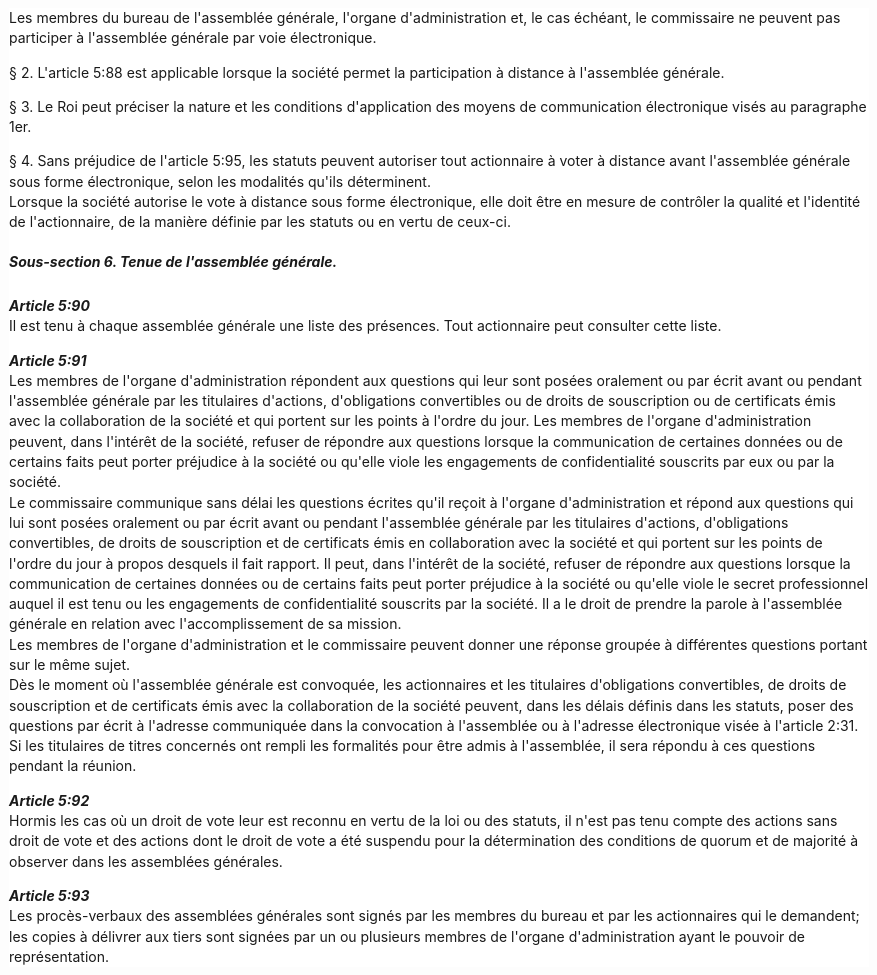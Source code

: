 Les membres du bureau de l'assemblée générale, l'organe d'administration et, le cas échéant, le commissaire ne peuvent pas participer à l'assemblée générale par voie électronique.  

§ 2. L'article 5:88 est applicable lorsque la société permet la participation à distance à l'assemblée générale.  

§ 3. Le Roi peut préciser la nature et les conditions d'application des moyens de communication électronique visés au paragraphe 1er.  

§ 4. Sans préjudice de l'article 5:95, les statuts peuvent autoriser tout actionnaire à voter à distance avant l'assemblée générale sous forme électronique, selon les modalités qu'ils déterminent.  
Lorsque la société autorise le vote à distance sous forme électronique, elle doit être en mesure de contrôler la qualité et l'identité de l'actionnaire, de la manière définie par les statuts ou en vertu de ceux-ci.

##### Sous-section 6. Tenue de l'assemblée générale.

***Article 5:90***  
Il est tenu à chaque assemblée générale une liste des présences. Tout actionnaire peut consulter cette liste.

***Article 5:91***  
Les membres de l'organe d'administration répondent aux questions qui leur sont posées oralement ou par écrit avant ou pendant l'assemblée générale par les titulaires d'actions, d'obligations convertibles ou de droits de souscription ou de certificats émis avec la collaboration de la société et qui portent sur les points à l'ordre du jour. Les membres de l'organe d'administration peuvent, dans l'intérêt de la société, refuser de répondre aux questions lorsque la communication de certaines données ou de certains faits peut porter préjudice à la société ou qu'elle viole les engagements de confidentialité souscrits par eux ou par la société.  
Le commissaire communique sans délai les questions écrites qu'il reçoit à l'organe d'administration et répond aux questions qui lui sont posées oralement ou par écrit avant ou pendant l'assemblée générale par les titulaires d'actions, d'obligations convertibles, de droits de souscription et de certificats émis en collaboration avec la société et qui portent sur les points de l'ordre du jour à propos desquels il fait rapport. Il peut, dans l'intérêt de la société, refuser de répondre aux questions lorsque la communication de certaines données ou de certains faits peut porter préjudice à la société ou qu'elle viole le secret professionnel auquel il est tenu ou les engagements de confidentialité souscrits par la société. Il a le droit de prendre la parole à l'assemblée générale en relation avec l'accomplissement de sa mission.  
Les membres de l'organe d'administration et le commissaire peuvent donner une réponse groupée à différentes questions portant sur le même sujet.  
Dès le moment où l'assemblée générale est convoquée, les actionnaires et les titulaires d'obligations convertibles, de droits de souscription et de certificats émis avec la collaboration de la société peuvent, dans les délais définis dans les statuts, poser des questions par écrit à l'adresse communiquée dans la convocation à l'assemblée ou à l'adresse électronique visée à l'article 2:31. Si les titulaires de titres concernés ont rempli les formalités pour être admis à l'assemblée, il sera répondu à ces questions pendant la réunion.

***Article 5:92***  
Hormis les cas où un droit de vote leur est reconnu en vertu de la loi ou des statuts, il n'est pas tenu compte des actions sans droit de vote et des actions dont le droit de vote a été suspendu pour la détermination des conditions de quorum et de majorité à observer dans les assemblées générales.

***Article 5:93***  
Les procès-verbaux des assemblées générales sont signés par les membres du bureau et par les actionnaires qui le demandent; les copies à délivrer aux tiers sont signées par un ou plusieurs membres de l'organe d'administration ayant le pouvoir de représentation.
